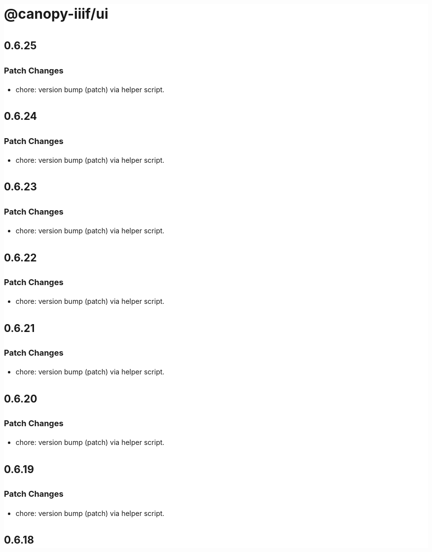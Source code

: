 # @canopy-iiif/ui

## 0.6.25

### Patch Changes

- chore: version bump (patch) via helper script.

## 0.6.24

### Patch Changes

- chore: version bump (patch) via helper script.

## 0.6.23

### Patch Changes

- chore: version bump (patch) via helper script.

## 0.6.22

### Patch Changes

- chore: version bump (patch) via helper script.

## 0.6.21

### Patch Changes

- chore: version bump (patch) via helper script.

## 0.6.20

### Patch Changes

- chore: version bump (patch) via helper script.

## 0.6.19

### Patch Changes

- chore: version bump (patch) via helper script.

## 0.6.18
